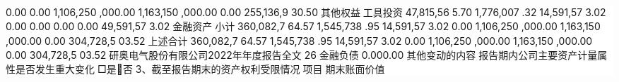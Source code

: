 0.00
0.00
1,106,250
,000.00
1,163,150
,000.00
0.00
255,136,9
30.50
其他权益
工具投资
47,815,56
5.70
1,776,007
.32
14,591,57
3.02
0.00
0.00
0.00
0.00
49,591,57
3.02
金融资产
小计
360,082,7
64.57
1,545,738
.95
14,591,57
3.02
0.00
1,106,250
,000.00
1,163,150
,000.00
0.00
304,728,5
03.52
上述合计
360,082,7
64.57
1,545,738
.95
14,591,57
3.02
0.00
1,106,250
,000.00
1,163,150
,000.00
0.00
304,728,5
03.52
研奥电气股份有限公司2022年年度报告全文
26
金融负债
0.000.00
其他变动的内容
报告期内公司主要资产计量属性是否发生重大变化
□是否
3、截至报告期末的资产权利受限情况
项目
期末账面价值